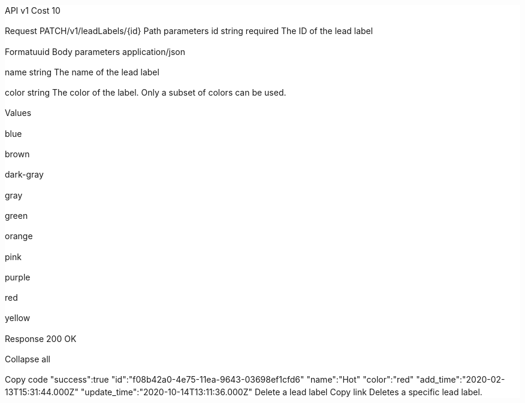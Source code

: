 API v1
Cost
10

Request
PATCH/v1/leadLabels/{id}
Path parameters
id
string
required
The ID of the lead label

Formatuuid
Body parameters
application/json

name
string
The name of the lead label

color
string
The color of the label. Only a subset of colors can be used.

Values

blue

brown

dark-gray

gray

green

orange

pink

purple

red

yellow

Response
200
OK


Collapse all

Copy code
"success":true
"id":"f08b42a0-4e75-11ea-9643-03698ef1cfd6"
"name":"Hot"
"color":"red"
"add_time":"2020-02-13T15:31:44.000Z"
"update_time":"2020-10-14T13:11:36.000Z"
Delete a lead label
Copy link
Deletes a specific lead label.

